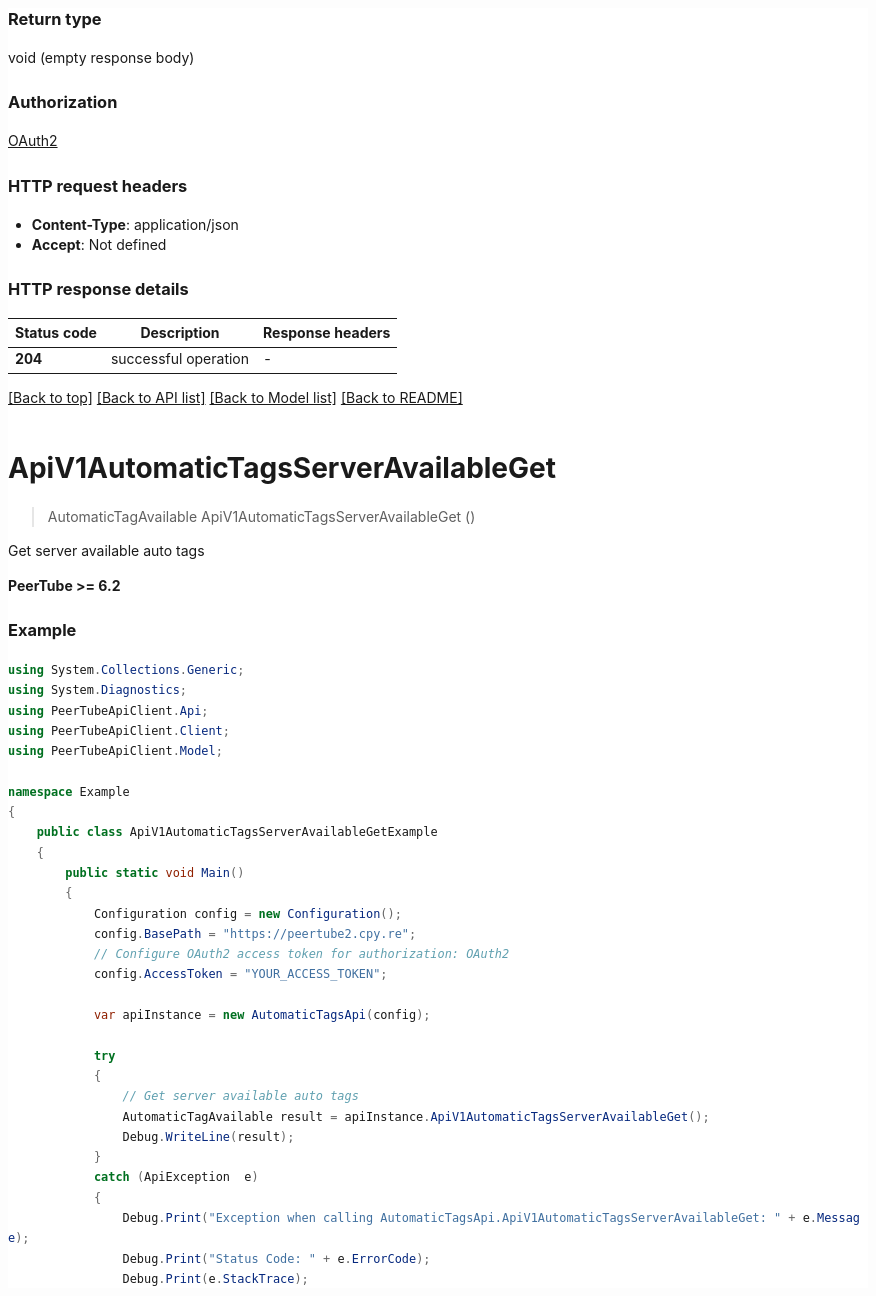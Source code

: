 ### Return type

void (empty response body)

### Authorization

[OAuth2](../README.md#OAuth2)

### HTTP request headers

 - **Content-Type**: application/json
 - **Accept**: Not defined


### HTTP response details
| Status code | Description | Response headers |
|-------------|-------------|------------------|
| **204** | successful operation |  -  |

[[Back to top]](#) [[Back to API list]](../README.md#documentation-for-api-endpoints) [[Back to Model list]](../README.md#documentation-for-models) [[Back to README]](../README.md)

<a id="apiv1automatictagsserveravailableget"></a>
# **ApiV1AutomaticTagsServerAvailableGet**
> AutomaticTagAvailable ApiV1AutomaticTagsServerAvailableGet ()

Get server available auto tags

**PeerTube >= 6.2**

### Example
```csharp
using System.Collections.Generic;
using System.Diagnostics;
using PeerTubeApiClient.Api;
using PeerTubeApiClient.Client;
using PeerTubeApiClient.Model;

namespace Example
{
    public class ApiV1AutomaticTagsServerAvailableGetExample
    {
        public static void Main()
        {
            Configuration config = new Configuration();
            config.BasePath = "https://peertube2.cpy.re";
            // Configure OAuth2 access token for authorization: OAuth2
            config.AccessToken = "YOUR_ACCESS_TOKEN";

            var apiInstance = new AutomaticTagsApi(config);

            try
            {
                // Get server available auto tags
                AutomaticTagAvailable result = apiInstance.ApiV1AutomaticTagsServerAvailableGet();
                Debug.WriteLine(result);
            }
            catch (ApiException  e)
            {
                Debug.Print("Exception when calling AutomaticTagsApi.ApiV1AutomaticTagsServerAvailableGet: " + e.Message);
                Debug.Print("Status Code: " + e.ErrorCode);
                Debug.Print(e.StackTrace);
```